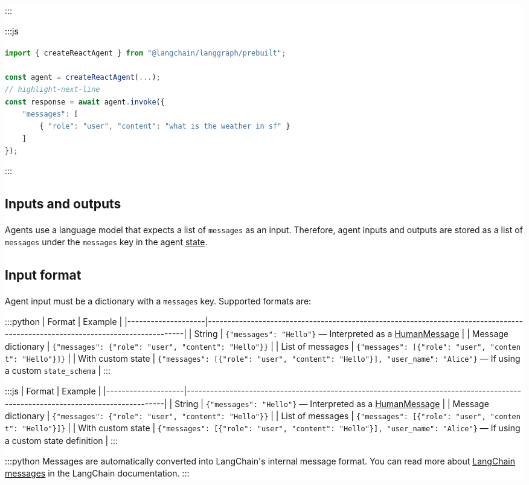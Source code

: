 :::

:::js

```typescript
import { createReactAgent } from "@langchain/langgraph/prebuilt";

const agent = createReactAgent(...);
// highlight-next-line
const response = await agent.invoke({
    "messages": [
        { "role": "user", "content": "what is the weather in sf" }
    ]
});
```

:::

## Inputs and outputs

Agents use a language model that expects a list of `messages` as an input. Therefore, agent inputs and outputs are stored as a list of `messages` under the `messages` key in the agent [state](../concepts/low_level.md#working-with-messages-in-graph-state).

## Input format

Agent input must be a dictionary with a `messages` key. Supported formats are:

:::python
| Format | Example |
|--------------------|-------------------------------------------------------------------------------------------------------------------------------|
| String | `{"messages": "Hello"}` — Interpreted as a [HumanMessage](https://python.langchain.com/docs/concepts/messages/#humanmessage) |
| Message dictionary | `{"messages": {"role": "user", "content": "Hello"}}` |
| List of messages | `{"messages": [{"role": "user", "content": "Hello"}]}` |
| With custom state | `{"messages": [{"role": "user", "content": "Hello"}], "user_name": "Alice"}` — If using a custom `state_schema` |
:::

:::js
| Format | Example |
|--------------------|-------------------------------------------------------------------------------------------------------------------------------|
| String | `{"messages": "Hello"}` — Interpreted as a [HumanMessage](https://js.langchain.com/docs/concepts/messages/#humanmessage) |
| Message dictionary | `{"messages": {"role": "user", "content": "Hello"}}` |
| List of messages | `{"messages": [{"role": "user", "content": "Hello"}]}` |
| With custom state | `{"messages": [{"role": "user", "content": "Hello"}], "user_name": "Alice"}` — If using a custom state definition |
:::

:::python
Messages are automatically converted into LangChain's internal message format. You can read
more about [LangChain messages](https://python.langchain.com/docs/concepts/messages/#langchain-messages) in the LangChain documentation.
:::
